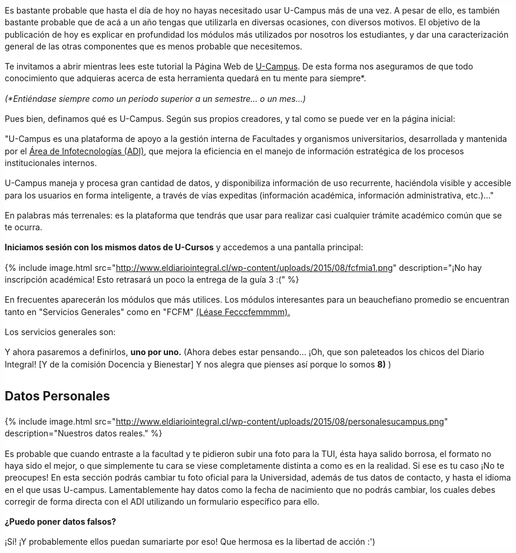 Es bastante probable que hasta el día de hoy no hayas necesitado usar U-Campus más de una vez. A pesar de ello, es también bastante probable que de acá a un año tengas que utilizarla en diversas ocasiones, con diversos motivos. El objetivo de la publicación de hoy es explicar en profundidad los módulos más utilizados por nosotros los estudiantes, y dar una caracterización general de las otras componentes que es menos probable que necesitemos.

Te invitamos a abrir mientras lees este tutorial la Página Web de [U-Campus][3]. De esta forma nos aseguramos de que todo conocimiento que adquieras acerca de esta herramienta quedará en tu mente para siempre*.

_(*Entiéndase siempre como un periodo superior a un semestre… o un mes…)_

Pues bien, definamos qué es U-Campus. Según sus propios creadores, y tal como se puede ver en la página inicial:

 "U-Campus es una plataforma de apoyo a la gestión interna de Facultades y organismos universitarios, desarrollada y mantenida por el [Área de Infotecnologías (ADI)][4], que mejora la eficiencia en el manejo de información estratégica de los procesos institucionales internos.

 U-Campus maneja y procesa gran cantidad de datos, y disponibiliza información de uso recurrente, haciéndola visible y accesible para los usuarios en forma inteligente, a través de vías expeditas (información académica, información administrativa, etc.)…"

En palabras más terrenales: es la plataforma que tendrás que usar para realizar casi cualquier trámite académico común que se te ocurra.

**Iniciamos sesión con los mismos datos de U-Cursos** y accedemos a una pantalla principal:

{% include image.html src="http://www.eldiariointegral.cl/wp-content/uploads/2015/08/fcfmia1.png" description="¡No hay inscripción académica! Esto retrasará un poco la entrega de la guía 3 :\(" %}

En frecuentes aparecerán los módulos que más utilices. Los módulos interesantes para un beauchefiano promedio se encuentran tanto en "Servicios Generales" como en "FCFM" [(Léase Fecccfemmmm).][6]



Los servicios generales son:

Y ahora pasaremos a definirlos, **uno por uno.** (Ahora debes estar pensando… ¡Oh, que son paleteados los chicos del Diario Integral! [Y de la comisión Docencia y Bienestar] Y nos alegra que pienses así porque lo somos **8)** )

## Datos Personales

{% include image.html src="http://www.eldiariointegral.cl/wp-content/uploads/2015/08/personalesucampus.png" description="Nuestros datos reales." %}

Es probable que cuando entraste a la facultad y te pidieron subir una foto para la TUI, ésta haya salido borrosa, el formato no haya sido el mejor, o que simplemente tu cara se viese completamente distinta a como es en la realidad. Si ese es tu caso ¡No te preocupes! En esta sección podrás cambiar tu foto oficial para la Universidad, además de tus datos de contacto, y hasta el idioma en el que usas U-campus. Lamentablemente hay datos como la fecha de nacimiento que no podrás cambiar, los cuales debes corregir de forma directa con el ADI utilizando un formulario específico para ello.

**¿Puedo poner datos falsos?**

¡Sí! ¡Y probablemente ellos puedan sumariarte por eso! Que hermosa es la libertad de acción :')



[3]: http://ucampus.uchile.cl
[4]: http://adi.ing.uchile.cl/
[6]: https://youtu.be/cp2MgEZWYiQ?t=3m34s
[9]: https://www.youtube.com/watch?v=9Yrt9qkBQ2Q
[10]: http://www.dedomedio.com/wp-content/uploads/2015/04/steve-jobs-frase.jpg